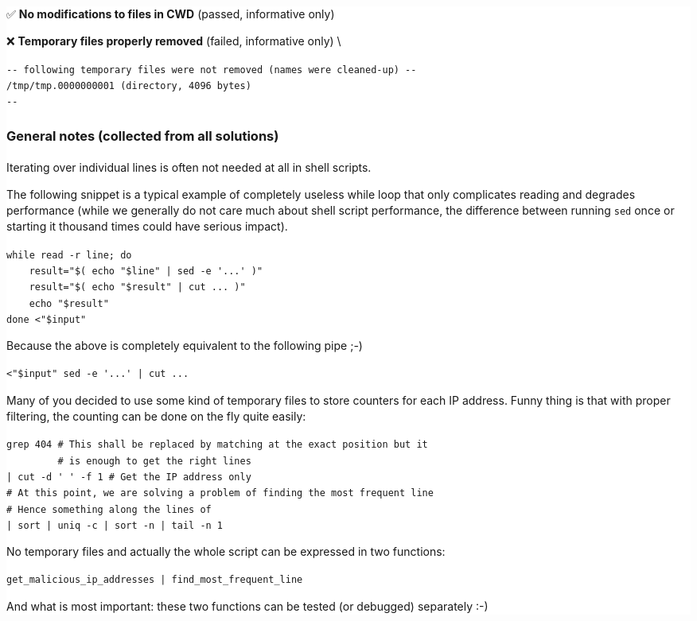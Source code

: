 ✅ **No modifications to files in CWD** (passed, informative only)

❌ **Temporary files properly removed** (failed, informative only) \

```
-- following temporary files were not removed (names were cleaned-up) --
/tmp/tmp.0000000001 (directory, 4096 bytes)
--
```



### General notes (collected from all solutions)

Iterating over individual lines is often not needed at all in shell
scripts.

The following snippet is a typical example of completely useless while
loop that only complicates reading and degrades performance (while we
generally do not care much about shell script performance, the difference
between running `sed` once or starting it thousand times could have
serious impact).

```shell
while read -r line; do
    result="$( echo "$line" | sed -e '...' )"
    result="$( echo "$result" | cut ... )"
    echo "$result"
done <"$input"
```

Because the above is completely equivalent to the following pipe ;-)

```shell
<"$input" sed -e '...' | cut ...
```

Many of you decided to use some kind of temporary files to store counters
for each IP address. Funny thing is that with proper filtering, the counting
can be done on the fly quite easily:

```shell
grep 404 # This shall be replaced by matching at the exact position but it
         # is enough to get the right lines
| cut -d ' ' -f 1 # Get the IP address only
# At this point, we are solving a problem of finding the most frequent line
# Hence something along the lines of
| sort | uniq -c | sort -n | tail -n 1
```

No temporary files and actually the whole script can be expressed in two
functions:

```shell
get_malicious_ip_addresses | find_most_frequent_line
```

And what is most important: these two functions can be tested (or debugged)
separately :-)
